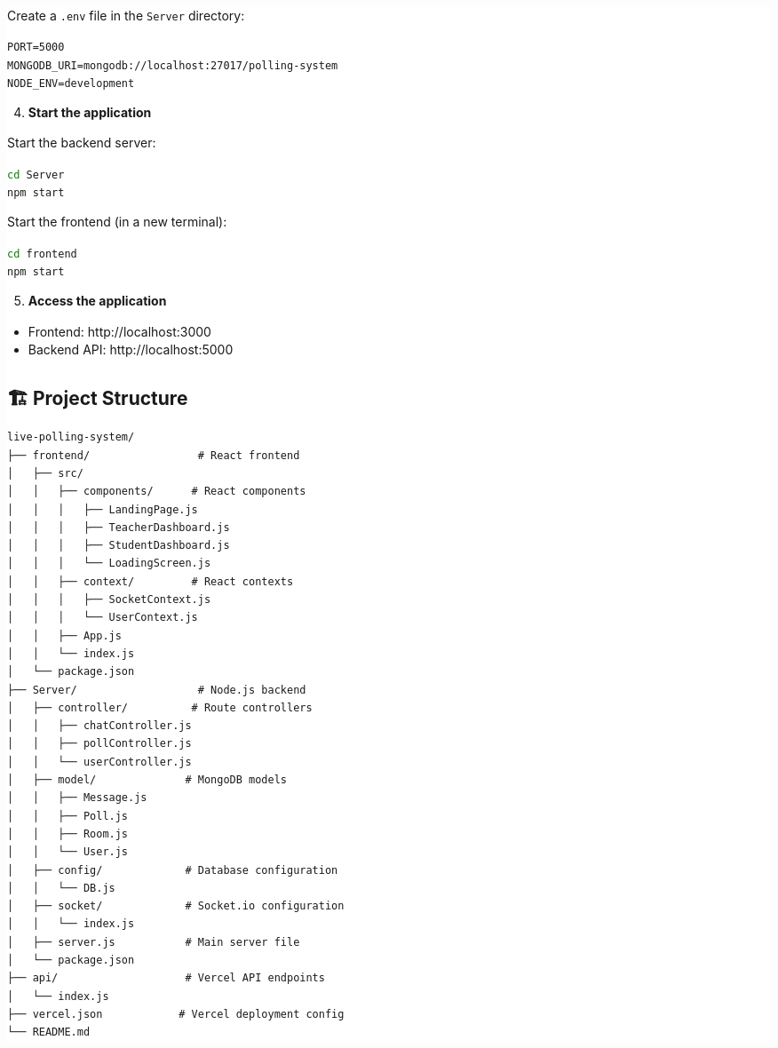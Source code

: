 Create a `.env` file in the `Server` directory:
```env
PORT=5000
MONGODB_URI=mongodb://localhost:27017/polling-system
NODE_ENV=development
```

4. **Start the application**

Start the backend server:
```bash
cd Server
npm start
```

Start the frontend (in a new terminal):
```bash
cd frontend
npm start
```

5. **Access the application**
- Frontend: http://localhost:3000
- Backend API: http://localhost:5000

## 🏗️ Project Structure

```
live-polling-system/
├── frontend/                 # React frontend
│   ├── src/
│   │   ├── components/      # React components
│   │   │   ├── LandingPage.js
│   │   │   ├── TeacherDashboard.js
│   │   │   ├── StudentDashboard.js
│   │   │   └── LoadingScreen.js
│   │   ├── context/         # React contexts
│   │   │   ├── SocketContext.js
│   │   │   └── UserContext.js
│   │   ├── App.js
│   │   └── index.js
│   └── package.json
├── Server/                   # Node.js backend
│   ├── controller/          # Route controllers
│   │   ├── chatController.js
│   │   ├── pollController.js
│   │   └── userController.js
│   ├── model/              # MongoDB models
│   │   ├── Message.js
│   │   ├── Poll.js
│   │   ├── Room.js
│   │   └── User.js
│   ├── config/             # Database configuration
│   │   └── DB.js
│   ├── socket/             # Socket.io configuration
│   │   └── index.js
│   ├── server.js           # Main server file
│   └── package.json
├── api/                    # Vercel API endpoints
│   └── index.js
├── vercel.json            # Vercel deployment config
└── README.md
```
